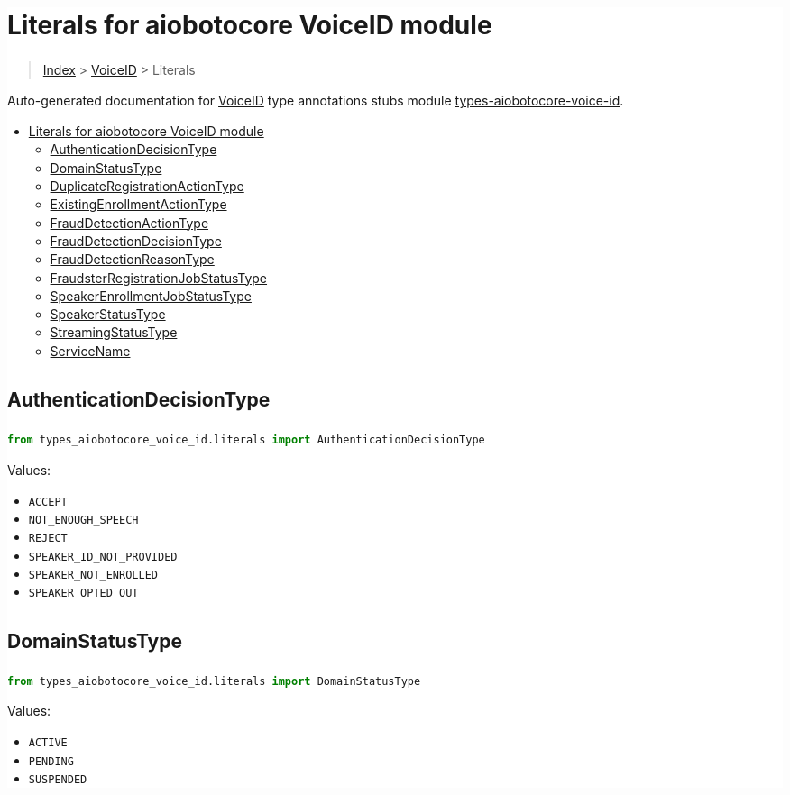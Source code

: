 <a id="literals-for-aiobotocore-voiceid-module"></a>

# Literals for aiobotocore VoiceID module

> [Index](..) > [VoiceID](.) > Literals

Auto-generated documentation for
[VoiceID](https://boto3.amazonaws.com/v1/documentation/api/latest/reference/services/voice-id.html#VoiceID)
type annotations stubs module
[types-aiobotocore-voice-id](https://pypi.org/project/types-aiobotocore-voice-id/).

- [Literals for aiobotocore VoiceID module](#literals-for-aiobotocore-voiceid-module)
  - [AuthenticationDecisionType](#authenticationdecisiontype)
  - [DomainStatusType](#domainstatustype)
  - [DuplicateRegistrationActionType](#duplicateregistrationactiontype)
  - [ExistingEnrollmentActionType](#existingenrollmentactiontype)
  - [FraudDetectionActionType](#frauddetectionactiontype)
  - [FraudDetectionDecisionType](#frauddetectiondecisiontype)
  - [FraudDetectionReasonType](#frauddetectionreasontype)
  - [FraudsterRegistrationJobStatusType](#fraudsterregistrationjobstatustype)
  - [SpeakerEnrollmentJobStatusType](#speakerenrollmentjobstatustype)
  - [SpeakerStatusType](#speakerstatustype)
  - [StreamingStatusType](#streamingstatustype)
  - [ServiceName](#servicename)

<a id="authenticationdecisiontype"></a>

## AuthenticationDecisionType

```python
from types_aiobotocore_voice_id.literals import AuthenticationDecisionType
```

Values:

- `ACCEPT`
- `NOT_ENOUGH_SPEECH`
- `REJECT`
- `SPEAKER_ID_NOT_PROVIDED`
- `SPEAKER_NOT_ENROLLED`
- `SPEAKER_OPTED_OUT`

<a id="domainstatustype"></a>

## DomainStatusType

```python
from types_aiobotocore_voice_id.literals import DomainStatusType
```

Values:

- `ACTIVE`
- `PENDING`
- `SUSPENDED`
